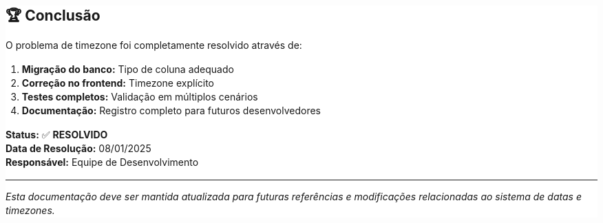 ## 🏆 Conclusão

O problema de timezone foi completamente resolvido através de:
1. **Migração do banco:** Tipo de coluna adequado
2. **Correção no frontend:** Timezone explícito
3. **Testes completos:** Validação em múltiplos cenários
4. **Documentação:** Registro completo para futuros desenvolvedores

**Status:** ✅ **RESOLVIDO**  
**Data de Resolução:** 08/01/2025  
**Responsável:** Equipe de Desenvolvimento

---

*Esta documentação deve ser mantida atualizada para futuras referências e modificações relacionadas ao sistema de datas e timezones.* 